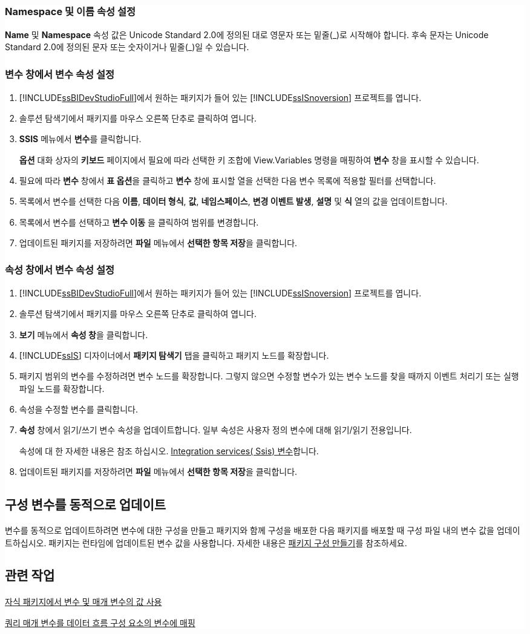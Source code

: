### <a name="set-the-namespace-and-name-properties"></a>Namespace 및 이름 속성 설정
  
 **Name** 및 **Namespace** 속성 값은 Unicode Standard 2.0에 정의된 대로 영문자 또는 밑줄(_)로 시작해야 합니다. 후속 문자는 Unicode Standard 2.0에 정의된 문자 또는 숫자이거나 밑줄(\_)일 수 있습니다.  
  
### <a name="set-variable-properties-in-the-variables-window"></a>변수 창에서 변수 속성 설정   
  
1.  [!INCLUDE[ssBIDevStudioFull](../includes/ssbidevstudiofull-md.md)]에서 원하는 패키지가 들어 있는 [!INCLUDE[ssISnoversion](../includes/ssisnoversion-md.md)] 프로젝트를 엽니다.  
  
2.  솔루션 탐색기에서 패키지를 마우스 오른쪽 단추로 클릭하여 엽니다.  
  
3.  **SSIS** 메뉴에서 **변수**를 클릭합니다.  
  
     **옵션** 대화 상자의 **키보드** 페이지에서 필요에 따라 선택한 키 조합에 View.Variables 명령을 매핑하여 **변수** 창을 표시할 수 있습니다.  
  
4.  필요에 따라 **변수** 창에서 **표 옵션**을 클릭하고 **변수** 창에 표시할 열을 선택한 다음 변수 목록에 적용할 필터를 선택합니다.  
  
5.  목록에서 변수를 선택한 다음 **이름**, **데이터 형식**, **값**, **네임스페이스**, **변경 이벤트 발생**, **설명** 및 **식** 열의 값을 업데이트합니다.  
  
6.  목록에서 변수를 선택하고 **변수 이동** 을 클릭하여 범위를 변경합니다.  
  
7.  업데이트된 패키지를 저장하려면 **파일** 메뉴에서 **선택한 항목 저장**을 클릭합니다.  
  
### <a name="set-variable-properties-in-the-properties-window"></a>속성 창에서 변수 속성 설정  

1.  [!INCLUDE[ssBIDevStudioFull](../includes/ssbidevstudiofull-md.md)]에서 원하는 패키지가 들어 있는 [!INCLUDE[ssISnoversion](../includes/ssisnoversion-md.md)] 프로젝트를 엽니다.  
  
2.  솔루션 탐색기에서 패키지를 마우스 오른쪽 단추로 클릭하여 엽니다.  
  
3.  **보기** 메뉴에서 **속성 창**을 클릭합니다.  
  
4.  [!INCLUDE[ssIS](../includes/ssis-md.md)] 디자이너에서 **패키지 탐색기** 탭을 클릭하고 패키지 노드를 확장합니다.  
  
5.  패키지 범위의 변수를 수정하려면 변수 노드를 확장합니다. 그렇지 않으면 수정할 변수가 있는 변수 노드를 찾을 때까지 이벤트 처리기 또는 실행 파일 노드를 확장합니다.  
  
6.  속성을 수정할 변수를 클릭합니다.  
  
7.  **속성** 창에서 읽기/쓰기 변수 속성을 업데이트합니다. 일부 속성은 사용자 정의 변수에 대해 읽기/읽기 전용입니다.  
  
     속성에 대 한 자세한 내용은 참조 하십시오. [Integration services&#40; Ssis&#41; 변수](../integration-services/integration-services-ssis-variables.md)합니다.  
  
8.  업데이트된 패키지를 저장하려면 **파일** 메뉴에서 **선택한 항목 저장**을 클릭합니다.  

## <a name="update-a-variable-dynamically-with-configurations"></a>구성 변수를 동적으로 업데이트  
 변수를 동적으로 업데이트하려면 변수에 대한 구성을 만들고 패키지와 함께 구성을 배포한 다음 패키지를 배포할 때 구성 파일 내의 변수 값을 업데이트하십시오. 패키지는 런타임에 업데이트된 변수 값을 사용합니다. 자세한 내용은 [패키지 구성 만들기](../integration-services/packages/create-package-configurations.md)를 참조하세요.  

## <a name="related-tasks"></a>관련 작업  
 [자식 패키지에서 변수 및 매개 변수의 값 사용](../integration-services/packages/legacy-package-deployment-ssis.md#child)  
  
 [쿼리 매개 변수를 데이터 흐름 구성 요소의 변수에 매핑](../integration-services/data-flow/map-query-parameters-to-variables-in-a-data-flow-component.md)  

